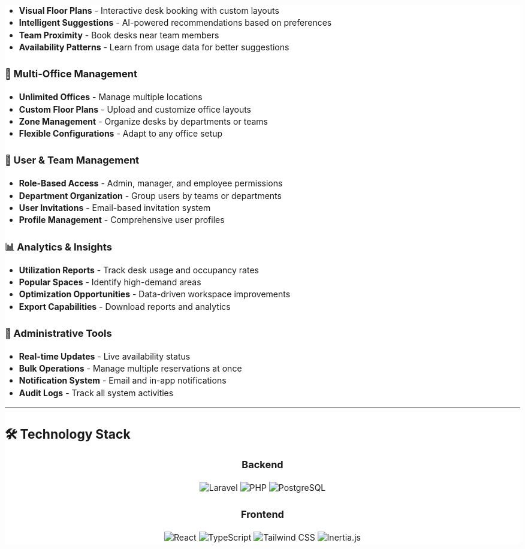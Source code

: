 - **Visual Floor Plans** - Interactive desk booking with custom layouts
- **Intelligent Suggestions** - AI-powered recommendations based on preferences
- **Team Proximity** - Book desks near team members
- **Availability Patterns** - Learn from usage data for better suggestions

### 🏢 Multi-Office Management

- **Unlimited Offices** - Manage multiple locations
- **Custom Floor Plans** - Upload and customize office layouts
- **Zone Management** - Organize desks by departments or teams
- **Flexible Configurations** - Adapt to any office setup

### 👥 User & Team Management

- **Role-Based Access** - Admin, manager, and employee permissions
- **Department Organization** - Group users by teams or departments
- **User Invitations** - Email-based invitation system
- **Profile Management** - Comprehensive user profiles

### 📊 Analytics & Insights

- **Utilization Reports** - Track desk usage and occupancy rates
- **Popular Spaces** - Identify high-demand areas
- **Optimization Opportunities** - Data-driven workspace improvements
- **Export Capabilities** - Download reports and analytics

### 🔧 Administrative Tools

- **Real-time Updates** - Live availability status
- **Bulk Operations** - Manage multiple reservations at once
- **Notification System** - Email and in-app notifications
- **Audit Logs** - Track all system activities

---

## 🛠️ Technology Stack

<div align="center">

### Backend

![Laravel](https://img.shields.io/badge/Laravel-FF2D20?style=for-the-badge&logo=laravel&logoColor=white)
![PHP](https://img.shields.io/badge/PHP-777BB4?style=for-the-badge&logo=php&logoColor=white)
![PostgreSQL](https://img.shields.io/badge/PostgreSQL-316192?style=for-the-badge&logo=postgresql&logoColor=white)

### Frontend

![React](https://img.shields.io/badge/React-20232A?style=for-the-badge&logo=react&logoColor=61DAFB)
![TypeScript](https://img.shields.io/badge/TypeScript-007ACC?style=for-the-badge&logo=typescript&logoColor=white)
![Tailwind CSS](https://img.shields.io/badge/Tailwind_CSS-38B2AC?style=for-the-badge&logo=tailwind-css&logoColor=white)
![Inertia.js](https://img.shields.io/badge/Inertia.js-9553E9?style=for-the-badge&logo=inertia&logoColor=white)
